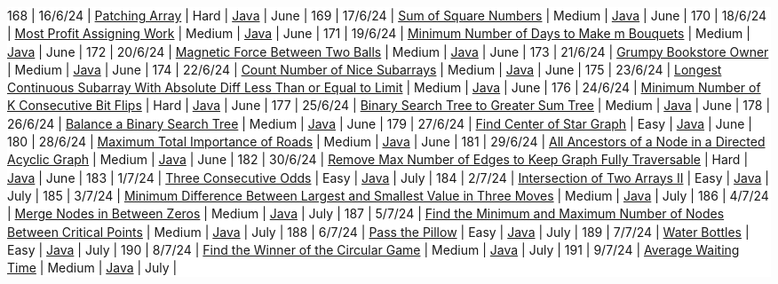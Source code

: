 168 | 16/6/24 | [Patching Array](https://leetcode.com/problems/patching-array/) | Hard | [Java](./June%202024/Patching_Array.java) | June |
169 | 17/6/24 | [Sum of Square Numbers](https://leetcode.com/problems/sum-of-square-numbers/) | Medium | [Java](./June%202024/Sum_of_Square_Numbers.java) | June |
170 | 18/6/24 | [Most Profit Assigning Work](https://leetcode.com/problems/most-profit-assigning-work/) | Medium | [Java](./June%202024/Most_Profit_Assigning_Work.java) | June |
171 | 19/6/24 | [Minimum Number of Days to Make m Bouquets](https://leetcode.com/problems/minimum-number-of-days-to-make-m-bouquets/) | Medium | [Java](./June%202024/Minimum_Number_of_Days_to_Make_m_Bouquets.java) | June |
172 | 20/6/24 | [Magnetic Force Between Two Balls](https://leetcode.com/problems/magnetic-force-between-two-balls/) | Medium | [Java](./June%202024/Magnetic_Force_Between_Two_Balls.java) | June |
173 | 21/6/24 | [Grumpy Bookstore Owner](https://leetcode.com/problems/grumpy-bookstore-owner/description/) | Medium | [Java](./June%202024/Grumpy_Bookstore_Owner.java) | June |
174 | 22/6/24 | [Count Number of Nice Subarrays](https://leetcode.com/problems/count-number-of-nice-subarrays/) | Medium | [Java](./June%202024/Count_Number_of_Nice_Subarrays.java) | June |
175 | 23/6/24 | [Longest Continuous Subarray With Absolute Diff Less Than or Equal to Limit]() | Medium | [Java](./June%202024/Longest_Continuous_Subarray_With_Absolute_Diff_Less_Than_or_Equal_to_Limit.java) | June |
176 | 24/6/24 | [Minimum Number of K Consecutive Bit Flips](https://leetcode.com/problems/minimum-number-of-k-consecutive-bit-flips/) | Hard | [Java](./June%202024/Minimum_Number_of_K_Consecutive_Bit_Flips.java) | June |
177 | 25/6/24 | [Binary Search Tree to Greater Sum Tree](https://leetcode.com/problems/binary-search-tree-to-greater-sum-tree/) | Medium | [Java](./June%202024/Binary_Search_Tree_to_Greater_Sum_Tree.java) | June |
178 | 26/6/24 | [Balance a Binary Search Tree](https://leetcode.com/problems/balance-a-binary-search-tree/) | Medium | [Java](./June%202024/Balance_a_Binary_Search_Tree.java) | June |
179 | 27/6/24 | [Find Center of Star Graph](https://leetcode.com/problems/find-center-of-star-graph/) | Easy | [Java](./June%202024/Find_Center_of_Star_Graph.java) | June |
180 | 28/6/24 | [Maximum Total Importance of Roads](https://leetcode.com/problems/maximum-total-importance-of-roads/) | Medium | [Java](./June%202024/Maximum_Total_Importance_of_Roads.java) | June |
181 | 29/6/24 | [All Ancestors of a Node in a Directed Acyclic Graph](https://leetcode.com/problems/all-ancestors-of-a-node-in-a-directed-acyclic-graph/) | Medium | [Java](./June%202024/All_Ancestors_of_a_Node_in_a_Directed_Acyclic_Graph.java) | June |
182 | 30/6/24 | [Remove Max Number of Edges to Keep Graph Fully Traversable](https://leetcode.com/problems/remove-max-number-of-edges-to-keep-graph-fully-traversable/) | Hard | [Java](./June%202024/Remove_Max_Number_of_Edges_to_Keep_Graph_Fully_Traversable.java) | June |
183 | 1/7/24 | [Three Consecutive Odds](https://leetcode.com/problems/three-consecutive-odds/) | Easy | [Java](./July%202024/Three_Consecutive_Odds.java) | July |
184 | 2/7/24 | [Intersection of Two Arrays II](https://leetcode.com/problems/intersection-of-two-arrays-ii/) | Easy | [Java](./July%202024/Intersection_of_Two_Arrays_II.java) | July |
185 | 3/7/24 | [Minimum Difference Between Largest and Smallest Value in Three Moves](https://leetcode.com/problems/minimum-difference-between-largest-and-smallest-value-in-three-moves/) | Medium | [Java](./July%202024/Minimum_Difference_Between_Largest_and_Smallest_Value_in_Three_Moves.java) | July |
186 | 4/7/24 | [Merge Nodes in Between Zeros](https://leetcode.com/problems/merge-nodes-in-between-zeros/) | Medium | [Java](./July%202024/Merge_Nodes_in_Between_Zeros.java) | July |
187 | 5/7/24 | [Find the Minimum and Maximum Number of Nodes Between Critical Points](https://leetcode.com/problems/find-the-minimum-and-maximum-number-of-nodes-between-critical-points/) | Medium | [Java](./July%202024/Find_the_Minimum_and_Maximum_Number_of_Nodes_Between_Critical_Points.java) | July |
188 | 6/7/24 | [Pass the Pillow](https://leetcode.com/problems/pass-the-pillow/) | Easy | [Java](./July%202024/Pass_the_Pillow.java) | July |
189 | 7/7/24 | [Water Bottles](https://leetcode.com/problems/water-bottles/) | Easy | [Java](./July%202024/Water_Bottles.java) | July |
190 | 8/7/24 | [Find the Winner of the Circular Game](https://leetcode.com/problems/find-the-winner-of-the-circular-game/) | Medium | [Java](./July%202024/Find_the_Winner_of_the_Circular_Game.java) | July |
191 | 9/7/24 | [Average Waiting Time](https://leetcode.com/problems/average-waiting-time/) | Medium | [Java](./July%202024/Average_Waiting_Time.java) | July |
